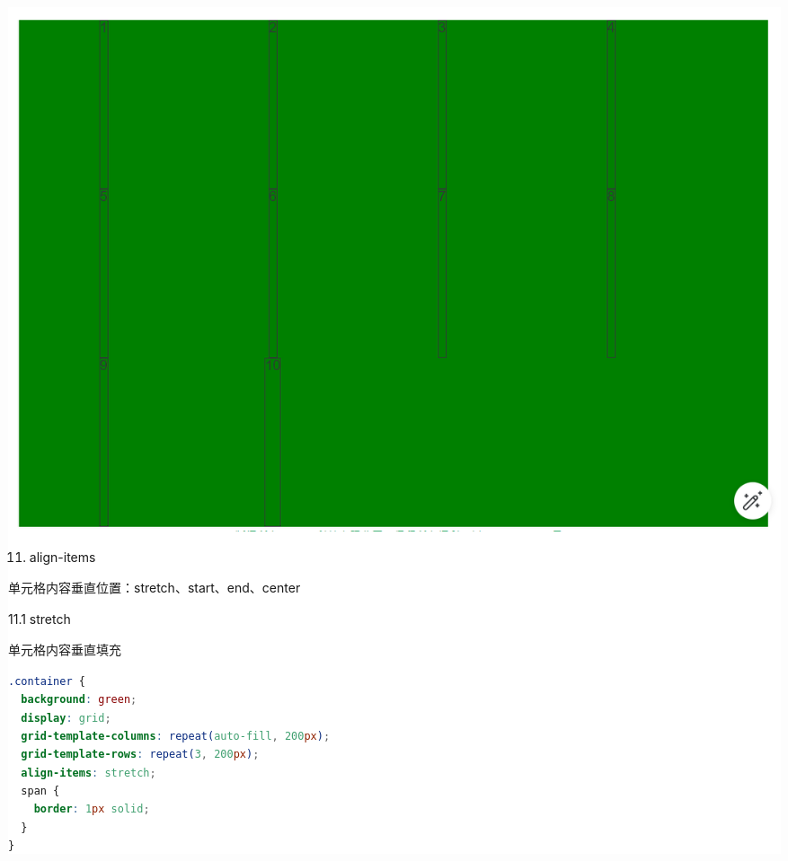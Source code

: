 <img src="../../images/grid/23.jpg"/>

11. align-items

单元格内容垂直位置：stretch、start、end、center

11.1 stretch

单元格内容垂直填充

```scss
.container {
  background: green;
  display: grid;
  grid-template-columns: repeat(auto-fill, 200px);
  grid-template-rows: repeat(3, 200px);
  align-items: stretch;
  span {
    border: 1px solid;
  }
}
```
